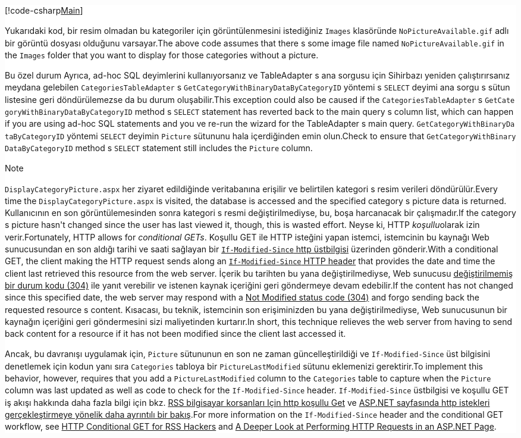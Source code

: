[!code-csharp[Main](displaying-binary-data-in-the-data-web-controls-cs/samples/sample7.cs)]

<span data-ttu-id="fd13c-232">Yukarıdaki kod, bir resim olmadan bu kategoriler için görüntülenmesini istediğiniz `Images` klasöründe `NoPictureAvailable.gif` adlı bir görüntü dosyası olduğunu varsayar.</span><span class="sxs-lookup"><span data-stu-id="fd13c-232">The above code assumes that there s some image file named `NoPictureAvailable.gif` in the `Images` folder that you want to display for those categories without a picture.</span></span>

<span data-ttu-id="fd13c-233">Bu özel durum Ayrıca, ad-hoc SQL deyimlerini kullanıyorsanız ve TableAdapter s ana sorgusu için Sihirbazı yeniden çalıştırırsanız meydana gelebilen `CategoriesTableAdapter` s `GetCategoryWithBinaryDataByCategoryID` yöntemi s `SELECT` deyimi ana sorgu s sütun listesine geri döndürülemezse da bu durum oluşabilir.</span><span class="sxs-lookup"><span data-stu-id="fd13c-233">This exception could also be caused if the `CategoriesTableAdapter` s `GetCategoryWithBinaryDataByCategoryID` method s `SELECT` statement has reverted back to the main query s column list, which can happen if you are using ad-hoc SQL statements and you ve re-run the wizard for the TableAdapter s main query.</span></span> <span data-ttu-id="fd13c-234">`GetCategoryWithBinaryDataByCategoryID` yöntemi `SELECT` deyimin `Picture` sütununu hala içerdiğinden emin olun.</span><span class="sxs-lookup"><span data-stu-id="fd13c-234">Check to ensure that `GetCategoryWithBinaryDataByCategoryID` method s `SELECT` statement still includes the `Picture` column.</span></span>

> [!NOTE]
> <span data-ttu-id="fd13c-235">`DisplayCategoryPicture.aspx` her ziyaret edildiğinde veritabanına erişilir ve belirtilen kategori s resim verileri döndürülür.</span><span class="sxs-lookup"><span data-stu-id="fd13c-235">Every time the `DisplayCategoryPicture.aspx` is visited, the database is accessed and the specified category s picture data is returned.</span></span> <span data-ttu-id="fd13c-236">Kullanıcının en son görüntülemesinden sonra kategori s resmi değiştirilmediyse, bu, boşa harcanacak bir çalışmadır.</span><span class="sxs-lookup"><span data-stu-id="fd13c-236">If the category s picture hasn't changed since the user has last viewed it, though, this is wasted effort.</span></span> <span data-ttu-id="fd13c-237">Neyse ki, HTTP *koşullu*olarak izin verir.</span><span class="sxs-lookup"><span data-stu-id="fd13c-237">Fortunately, HTTP allows for *conditional GETs*.</span></span> <span data-ttu-id="fd13c-238">Koşullu GET ile HTTP isteğini yapan istemci, istemcinin bu kaynağı Web sunucusundan en son aldığı tarihi ve saati sağlayan bir [`If-Modified-Since` http üstbilgisi](http://www.w3.org/Protocols/rfc2616/rfc2616-sec14.html) üzerinden gönderir.</span><span class="sxs-lookup"><span data-stu-id="fd13c-238">With a conditional GET, the client making the HTTP request sends along an [`If-Modified-Since` HTTP header](http://www.w3.org/Protocols/rfc2616/rfc2616-sec14.html) that provides the date and time the client last retrieved this resource from the web server.</span></span> <span data-ttu-id="fd13c-239">İçerik bu tarihten bu yana değiştirilmediyse, Web sunucusu [değiştirilmemiş bir durum kodu (304)](http://www.w3.org/Protocols/rfc2616/rfc2616-sec10.html) ile yanıt verebilir ve istenen kaynak içeriğini geri göndermeye devam edebilir.</span><span class="sxs-lookup"><span data-stu-id="fd13c-239">If the content has not changed since this specified date, the web server may respond with a [Not Modified status code (304)](http://www.w3.org/Protocols/rfc2616/rfc2616-sec10.html) and forgo sending back the requested resource s content.</span></span> <span data-ttu-id="fd13c-240">Kısacası, bu teknik, istemcinin son erişiminizden bu yana değiştirilmediyse, Web sunucusunun bir kaynağın içeriğini geri göndermesini sizi maliyetinden kurtarır.</span><span class="sxs-lookup"><span data-stu-id="fd13c-240">In short, this technique relieves the web server from having to send back content for a resource if it has not been modified since the client last accessed it.</span></span>

<span data-ttu-id="fd13c-241">Ancak, bu davranışı uygulamak için, `Picture` sütununun en son ne zaman güncelleştirildiği ve `If-Modified-Since` üst bilgisini denetlemek için kodun yanı sıra `Categories` tabloya bir `PictureLastModified` sütunu eklemenizi gerektirir.</span><span class="sxs-lookup"><span data-stu-id="fd13c-241">To implement this behavior, however, requires that you add a `PictureLastModified` column to the `Categories` table to capture when the `Picture` column was last updated as well as code to check for the `If-Modified-Since` header.</span></span> <span data-ttu-id="fd13c-242">`If-Modified-Since` üstbilgisi ve koşullu GET iş akışı hakkında daha fazla bilgi için bkz. [RSS bilgisayar korsanları Için http koşullu Get](http://fishbowl.pastiche.org/2002/10/21/http_conditional_get_for_rss_hackers) ve [ASP.NET sayfasında http istekleri gerçekleştirmeye yönelik daha ayrıntılı bir bakış](http://aspnet.4guysfromrolla.com/articles/122204-1.aspx).</span><span class="sxs-lookup"><span data-stu-id="fd13c-242">For more information on the `If-Modified-Since` header and the conditional GET workflow, see [HTTP Conditional GET for RSS Hackers](http://fishbowl.pastiche.org/2002/10/21/http_conditional_get_for_rss_hackers) and [A Deeper Look at Performing HTTP Requests in an ASP.NET Page](http://aspnet.4guysfromrolla.com/articles/122204-1.aspx).</span></span>
